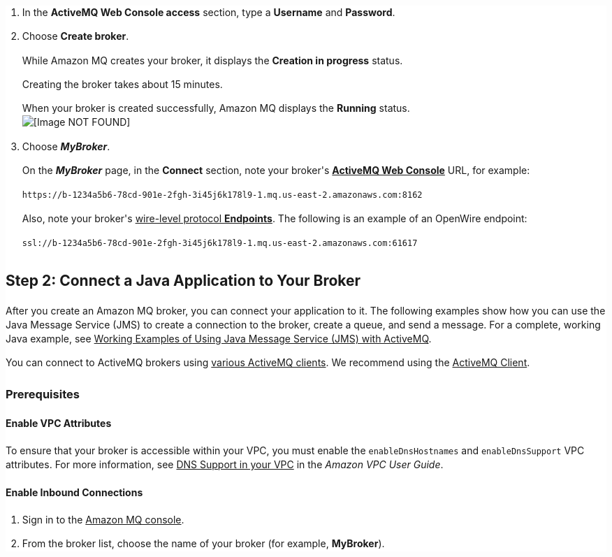 1. In the **ActiveMQ Web Console access** section, type a **Username** and **Password**\.

1. Choose **Create broker**\.

   While Amazon MQ creates your broker, it displays the **Creation in progress** status\. 

   Creating the broker takes about 15 minutes\.

   When your broker is created successfully, Amazon MQ displays the **Running** status\.  
![\[Image NOT FOUND\]](http://docs.aws.amazon.com/amazon-mq/latest/developer-guide/images/amazon-mq-getting-started-create-broker-running.png)

1. Choose ***MyBroker***\.

   On the ***MyBroker*** page, in the **Connect** section, note your broker's **[ActiveMQ Web Console](http://activemq.apache.org/web-console.html)** URL, for example:

   ```
   https://b-1234a5b6-78cd-901e-2fgh-3i45j6k178l9-1.mq.us-east-2.amazonaws.com:8162
   ```

   Also, note your broker's [wire\-level protocol **Endpoints**](http://activemq.apache.org/configuring-transports.html)\. The following is an example of an OpenWire endpoint:

   ```
   ssl://b-1234a5b6-78cd-901e-2fgh-3i45j6k178l9-1.mq.us-east-2.amazonaws.com:61617
   ```

## Step 2: Connect a Java Application to Your Broker<a name="connect-java-application"></a>

After you create an Amazon MQ broker, you can connect your application to it\. The following examples show how you can use the Java Message Service \(JMS\) to create a connection to the broker, create a queue, and send a message\. For a complete, working Java example, see [Working Examples of Using Java Message Service \(JMS\) with ActiveMQ](amazon-mq-working-java-example.md)\.

You can connect to ActiveMQ brokers using [various ActiveMQ clients](http://activemq.apache.org/cross-language-clients.html)\. We recommend using the [ActiveMQ Client](https://mvnrepository.com/artifact/org.apache.activemq/activemq-client/5.15.0)\.

### Prerequisites<a name="connect-application-prerequisites-getting-started"></a>

#### Enable VPC Attributes<a name="connect-application-enable-vpc-attributes-getting-started"></a>

To ensure that your broker is accessible within your VPC, you must enable the `enableDnsHostnames` and `enableDnsSupport` VPC attributes\. For more information, see [DNS Support in your VPC](http://docs.aws.amazon.com/AmazonVPC/latest/UserGuide/vpc-dns.html#vpc-dns-support) in the *Amazon VPC User Guide*\.

#### Enable Inbound Connections<a name="connect-application-allow-inbound-connections-getting-started"></a>

1. Sign in to the [Amazon MQ console](https://console.aws.amazon.com/amazon-mq/)\.

1. From the broker list, choose the name of your broker \(for example, **MyBroker**\)\.
